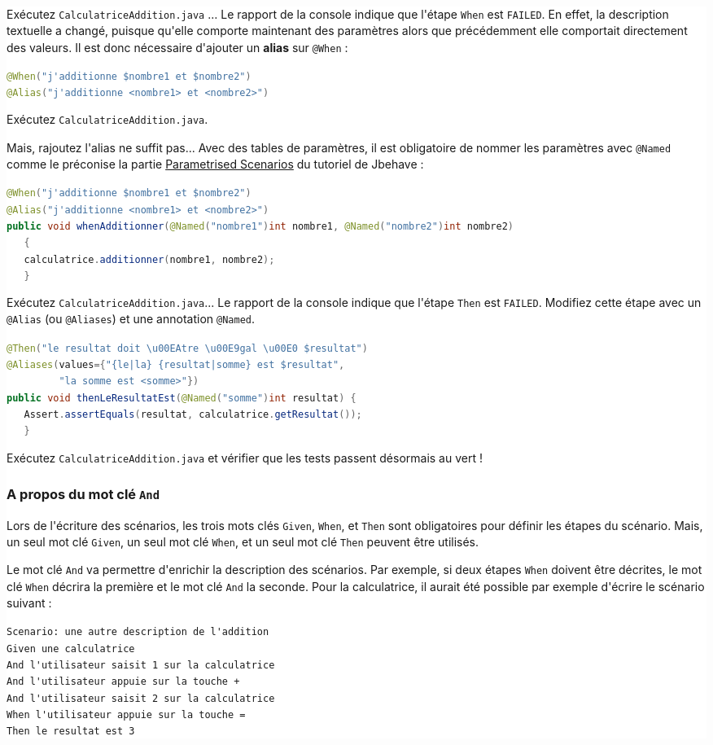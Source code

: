 
Exécutez `CalculatriceAddition.java` …
Le rapport de la console indique que l'étape `When` est `FAILED`. En effet, la description textuelle a changé, puisque qu'elle comporte maintenant des paramètres alors que précédemment elle comportait directement des valeurs. Il est donc nécessaire d'ajouter un **alias** sur `@When` :
```JAVA
@When("j'additionne $nombre1 et $nombre2")
@Alias("j'additionne <nombre1> et <nombre2>")
```

Exécutez `CalculatriceAddition.java`.

Mais, rajoutez l'alias ne suffit pas... Avec des tables de paramètres, il est obligatoire de nommer les paramètres avec `@Named` comme le préconise la partie [Parametrised Scenarios](http://jbehave.org/reference/stable/parametrised-scenarios.html) du tutoriel de Jbehave :
``` JAVA
@When("j'additionne $nombre1 et $nombre2")
@Alias("j'additionne <nombre1> et <nombre2>")
public void whenAdditionner(@Named("nombre1")int nombre1, @Named("nombre2")int nombre2) 
   {
   calculatrice.additionner(nombre1, nombre2);
   }
```


Exécutez `CalculatriceAddition.java`... Le rapport de la console indique que l'étape `Then` est `FAILED`.
Modifiez cette étape avec un `@Alias` (ou `@Aliases`) et une annotation `@Named`.
```JAVA 
@Then("le resultat doit \u00EAtre \u00E9gal \u00E0 $resultat")
@Aliases(values={"{le|la} {resultat|somme} est $resultat",
		 "la somme est <somme>"})
public void thenLeResultatEst(@Named("somme")int resultat) {
   Assert.assertEquals(resultat, calculatrice.getResultat());
   }
```
Exécutez `CalculatriceAddition.java` et vérifier que les tests passent désormais au vert !


### A propos du mot clé `And`

Lors de l'écriture des scénarios, les trois mots clés `Given`, `When`, et `Then` sont obligatoires pour définir les étapes du scénario. 
Mais, un seul mot clé `Given`, un seul mot clé `When`, et un seul mot clé `Then` peuvent être utilisés. 

Le mot clé `And` va permettre d'enrichir la description des scénarios. Par exemple, si deux étapes `When` doivent être décrites, le mot clé `When` décrira la première et le mot clé `And` la seconde.
Pour la calculatrice, il aurait été possible par exemple d'écrire le scénario suivant :
```GHERKIN
Scenario: une autre description de l'addition 
Given une calculatrice
And l'utilisateur saisit 1 sur la calculatrice
And l'utilisateur appuie sur la touche +
And l'utilisateur saisit 2 sur la calculatrice
When l'utilisateur appuie sur la touche =
Then le resultat est 3
```
